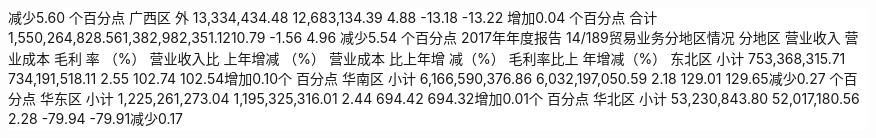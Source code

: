 减少5.60
个百分点
广西区
外
13,334,434.48
12,683,134.39
4.88
-13.18
-13.22
增加0.04
个百分点
合计
1,550,264,828.561,382,982,351.1210.79
-1.56
4.96
减少5.54
个百分点
2017年年度报告
14/189贸易业务分地区情况
分地区
营业收入
营业成本
毛利
率
（%）
营业收入比
上年增减
（%）
营业成本
比上年增
减（%）
毛利率比上
年增减（%）
东北区
小计
753,368,315.71
734,191,518.11
2.55
102.74
102.54增加0.10个
百分点
华南区
小计
6,166,590,376.86
6,032,197,050.59
2.18
129.01
129.65减少0.27
个百分点
华东区
小计
1,225,261,273.04
1,195,325,316.01
2.44
694.42
694.32增加0.01个
百分点
华北区
小计
53,230,843.80
52,017,180.56
2.28
-79.94
-79.91减少0.17